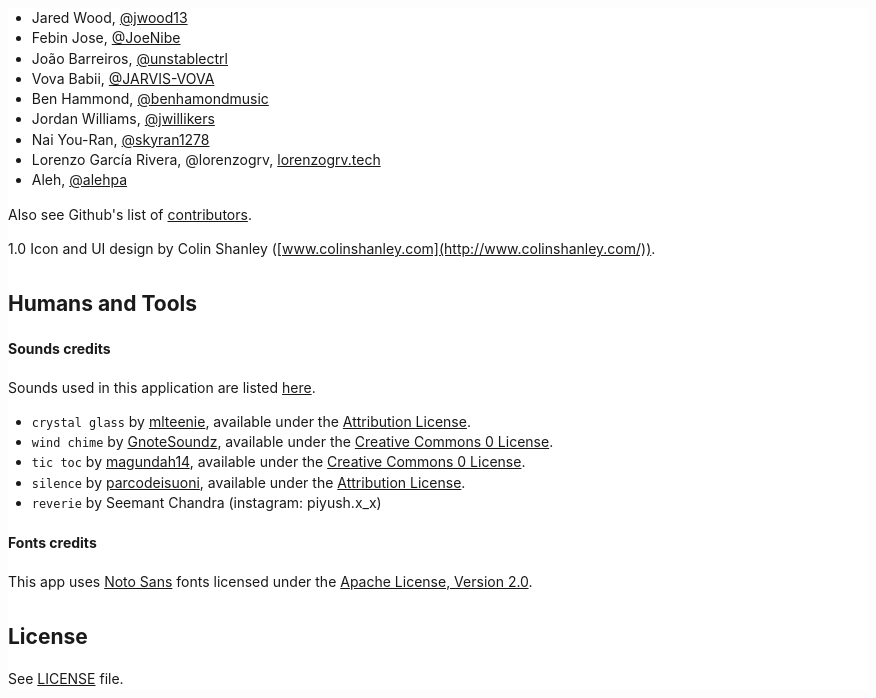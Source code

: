 * Jared Wood, [@jwood13](https://github.com/jwood13)
* Febin Jose, [@JoeNibe](https://github.com/JoeNibe)
* João Barreiros, [@unstablectrl](https://github.com/unstablectrl)
* Vova Babii, [@JARVIS-VOVA](https://github.com/JARVIS-VOVA)
* Ben Hammond, [@benhamondmusic](https://github.com/benhammondmusic)
* Jordan Williams, [@jwillikers](https://github.com/jwillikers)
* Nai You-Ran, [@skyran1278](https://github.com/skyran1278)
* Lorenzo García Rivera, @lorenzogrv, [lorenzogrv.tech](https://lorenzogrv.tech)
* Aleh, [@alehpa](https://github.com/alehpa)


Also see Github's list of [contributors](https://github.com/hovancik/stretchly/graphs/contributors).


1.0 Icon and UI design by Colin Shanley ([www.colinshanley.com](http://www.colinshanley.com/)).


Humans and Tools
----------------


#### Sounds credits


Sounds used in this application are listed [here](http://freesound.org/people/hovancik/bookmarks/category/58865/).


* `crystal glass` by [mlteenie](http://freesound.org/people/mlteenie/), available under the [Attribution License](http://creativecommons.org/licenses/by/3.0/).
* `wind chime` by [GnoteSoundz](http://freesound.org/people/GnoteSoundz/), available under the [Creative Commons 0 License](http://creativecommons.org/publicdomain/zero/1.0/).
* `tic toc` by [magundah14](http://freesound.org/people/magundah14/), available under the [Creative Commons 0 License](http://creativecommons.org/publicdomain/zero/1.0/).
* `silence` by [parcodeisuoni](http://freesound.org/people/parcodeisuoni/), available under the [Attribution License](http://creativecommons.org/licenses/by/3.0/).
* `reverie` by Seemant Chandra (instagram: piyush.x\_x)


#### Fonts credits


This app uses [Noto Sans](https://fonts.google.com/specimen/Noto+Sans) fonts licensed under the [Apache License, Version 2.0](http://www.apache.org/licenses/LICENSE-2.0).


License
-------


See [LICENSE](https://github.com/hovancik/stretchly/blob/master/LICENSE) file.